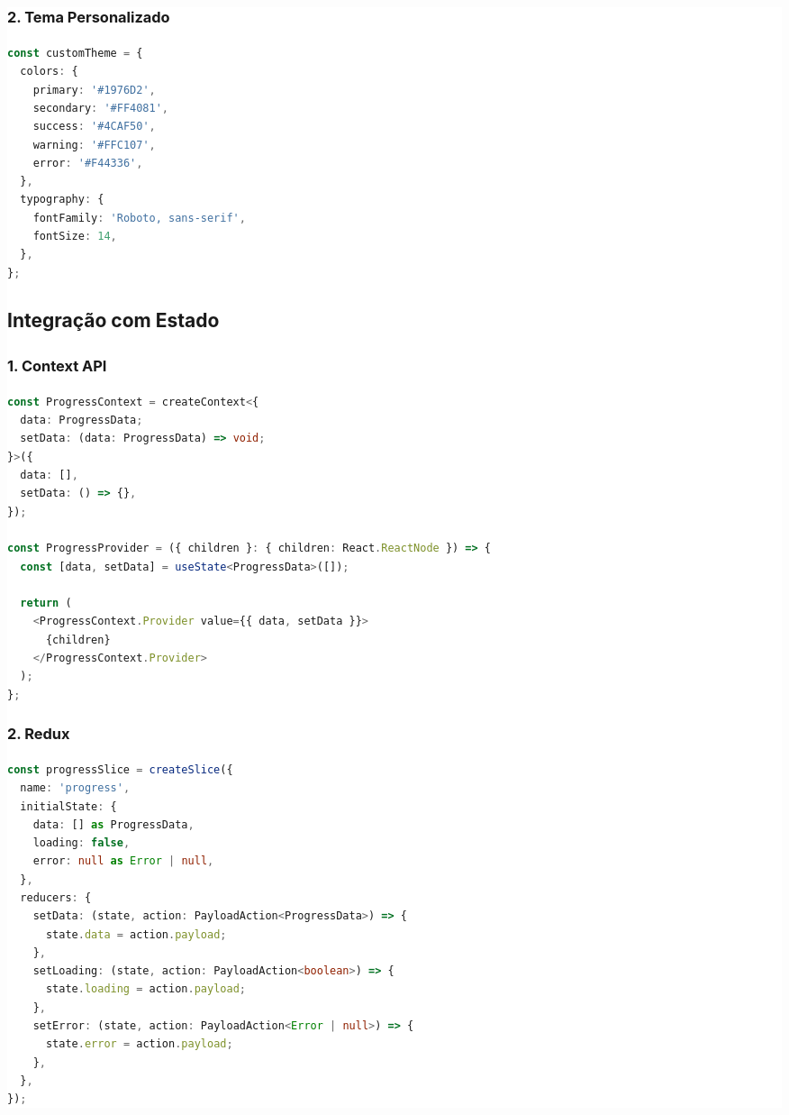 ### 2. Tema Personalizado
```typescript
const customTheme = {
  colors: {
    primary: '#1976D2',
    secondary: '#FF4081',
    success: '#4CAF50',
    warning: '#FFC107',
    error: '#F44336',
  },
  typography: {
    fontFamily: 'Roboto, sans-serif',
    fontSize: 14,
  },
};
```

## Integração com Estado

### 1. Context API
```typescript
const ProgressContext = createContext<{
  data: ProgressData;
  setData: (data: ProgressData) => void;
}>({
  data: [],
  setData: () => {},
});

const ProgressProvider = ({ children }: { children: React.ReactNode }) => {
  const [data, setData] = useState<ProgressData>([]);

  return (
    <ProgressContext.Provider value={{ data, setData }}>
      {children}
    </ProgressContext.Provider>
  );
};
```

### 2. Redux
```typescript
const progressSlice = createSlice({
  name: 'progress',
  initialState: {
    data: [] as ProgressData,
    loading: false,
    error: null as Error | null,
  },
  reducers: {
    setData: (state, action: PayloadAction<ProgressData>) => {
      state.data = action.payload;
    },
    setLoading: (state, action: PayloadAction<boolean>) => {
      state.loading = action.payload;
    },
    setError: (state, action: PayloadAction<Error | null>) => {
      state.error = action.payload;
    },
  },
});
```
